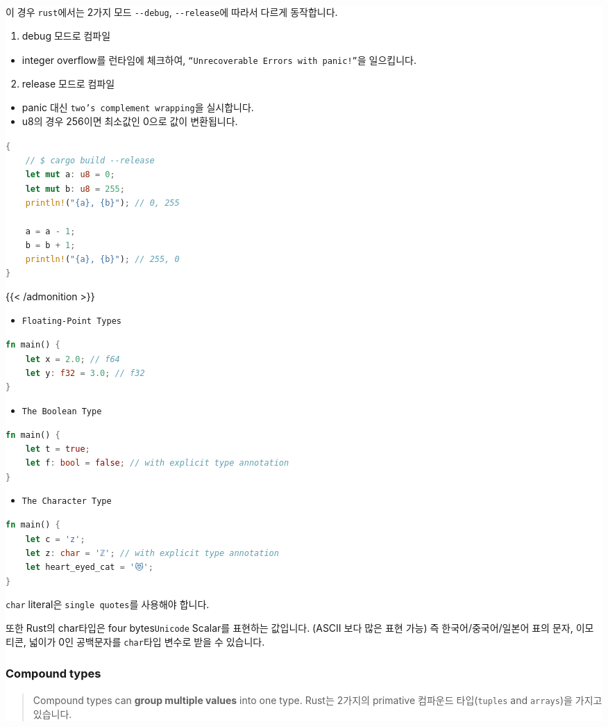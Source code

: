 
이 경우 `rust`에서는 2가지 모드 `--debug`, `--release`에 따라서 다르게 동작합니다.

1. debug 모드로 컴파일
  - integer overflow를 런타임에 체크하여, `“Unrecoverable Errors with panic!”`을 일으킵니다.
2. release 모드로 컴파일
  - panic 대신 `two’s complement wrapping`을 실시합니다.
  - u8의 경우 256이면 최소값인 0으로 값이 변환됩니다.

```rs
{
    // $ cargo build --release
    let mut a: u8 = 0;
    let mut b: u8 = 255;
    println!("{a}, {b}"); // 0, 255

    a = a - 1;
    b = b + 1;
    println!("{a}, {b}"); // 255, 0
}

```

{{< /admonition  >}}

- `Floating-Point Types`

```rs
fn main() {
    let x = 2.0; // f64
    let y: f32 = 3.0; // f32
}
```

- `The Boolean Type`

```rs
fn main() {
    let t = true;
    let f: bool = false; // with explicit type annotation
}
```

- `The Character Type`

```rs
fn main() {
    let c = 'z';
    let z: char = 'ℤ'; // with explicit type annotation
    let heart_eyed_cat = '😻';
}
```

`char` literal은 `single quotes`를 사용해야 합니다.

또한 Rust의 char타입은 four bytes`Unicode` Scalar를 표현하는 값입니다. (ASCII 보다 많은 표현 가능)
즉 한국어/중국어/일본어 표의 문자, 이모티콘, 넓이가 0인 공백문자를 `char`타입 변수로 받을 수 있습니다.

### Compound types
> Compound types can **group multiple values** into one type. Rust는 2가지의 primative 컴파운드 타입(`tuples` and `arrays`)을 가지고 있습니다.
